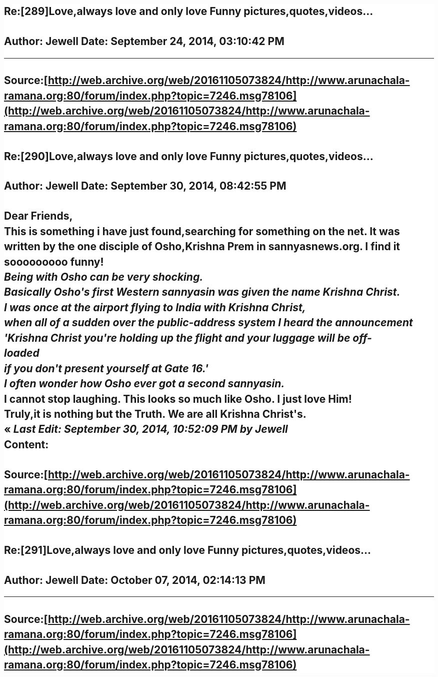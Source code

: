 ## Re:[289]Love,always love and only love Funny pictures,quotes,videos...  
Author: Jewell              Date: September 24, 2014, 03:10:42 PM  
---  

 ---  
Source:[http://web.archive.org/web/20161105073824/http://www.arunachala-ramana.org:80/forum/index.php?topic=7246.msg78106](http://web.archive.org/web/20161105073824/http://www.arunachala-ramana.org:80/forum/index.php?topic=7246.msg78106)   
---  

## Re:[290]Love,always love and only love Funny pictures,quotes,videos...  
Author: Jewell              Date: September 30, 2014, 08:42:55 PM  
---  
Dear Friends,   
This is something i have just found,searching for something on the net. It was  
written by the one disciple of Osho,Krishna Prem in sannyasnews.org. I find it  
sooooooooo funny!   
**_Being with Osho can be very shocking.   
Basically Osho's first Western sannyasin was given the name Krishna Christ.   
 I was once at the airport flying to India with Krishna Christ,   
when all of a sudden over the public-address system I heard the announcement   
'Krishna Christ you're holding up the flight and your luggage will be off-  
loaded   
 if you don't present yourself at Gate 16.'   
I often wonder how Osho ever got a second sannyasin._**   
I cannot stop laughing. This looks so much like Osho. I just love Him!   
Truly,it is nothing but the Truth. We are all Krishna Christ's.  
« _Last Edit: September 30, 2014, 10:52:09 PM by Jewell_  
Content:
 ---  
Source:[http://web.archive.org/web/20161105073824/http://www.arunachala-ramana.org:80/forum/index.php?topic=7246.msg78106](http://web.archive.org/web/20161105073824/http://www.arunachala-ramana.org:80/forum/index.php?topic=7246.msg78106)   
---  

## Re:[291]Love,always love and only love Funny pictures,quotes,videos...  
Author: Jewell              Date: October 07, 2014, 02:14:13 PM  
---  

 ---  
Source:[http://web.archive.org/web/20161105073824/http://www.arunachala-ramana.org:80/forum/index.php?topic=7246.msg78106](http://web.archive.org/web/20161105073824/http://www.arunachala-ramana.org:80/forum/index.php?topic=7246.msg78106)   
---  
